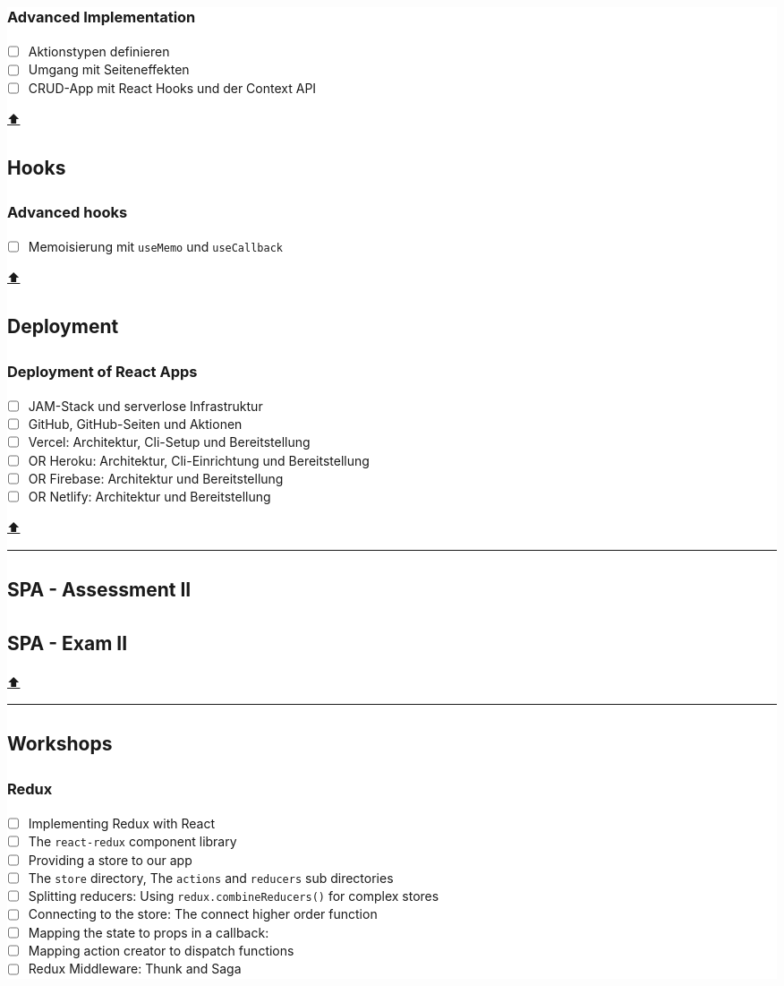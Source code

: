 ### Advanced Implementation

-   [ ] Aktionstypen definieren
-   [ ] Umgang mit Seiteneffekten
-   [ ] CRUD-App mit React Hooks und der Context API

[⬆️](#Single-Page-Application)

## Hooks

### Advanced hooks

-   [ ] Memoisierung mit `useMemo` und `useCallback`

[⬆️](#Single-Page-Application)

## Deployment

### Deployment of React Apps

-   [ ] JAM-Stack und serverlose Infrastruktur
-   [ ] GitHub, GitHub-Seiten und Aktionen
-   [ ] Vercel: Architektur, Cli-Setup und Bereitstellung
-   [ ] OR Heroku: Architektur, Cli-Einrichtung und Bereitstellung
-   [ ] OR Firebase: Architektur und Bereitstellung
-   [ ] OR Netlify: Architektur und Bereitstellung

[⬆️](#Single-Page-Application)

---

## SPA - Assessment II

## SPA - Exam II

[⬆️](#Single-Page-Application)

---

## Workshops

### Redux

-   [ ] Implementing Redux with React
-   [ ] The `react-redux` component library
-   [ ] Providing a store to our app
-   [ ] The `store` directory, The `actions` and `reducers` sub directories
-   [ ] Splitting reducers: Using `redux.combineReducers()` for complex stores
-   [ ] Connecting to the store: The connect higher order function
-   [ ] Mapping the state to props in a callback:
-   [ ] Mapping action creator to dispatch functions
-   [ ] Redux Middleware: Thunk and Saga
